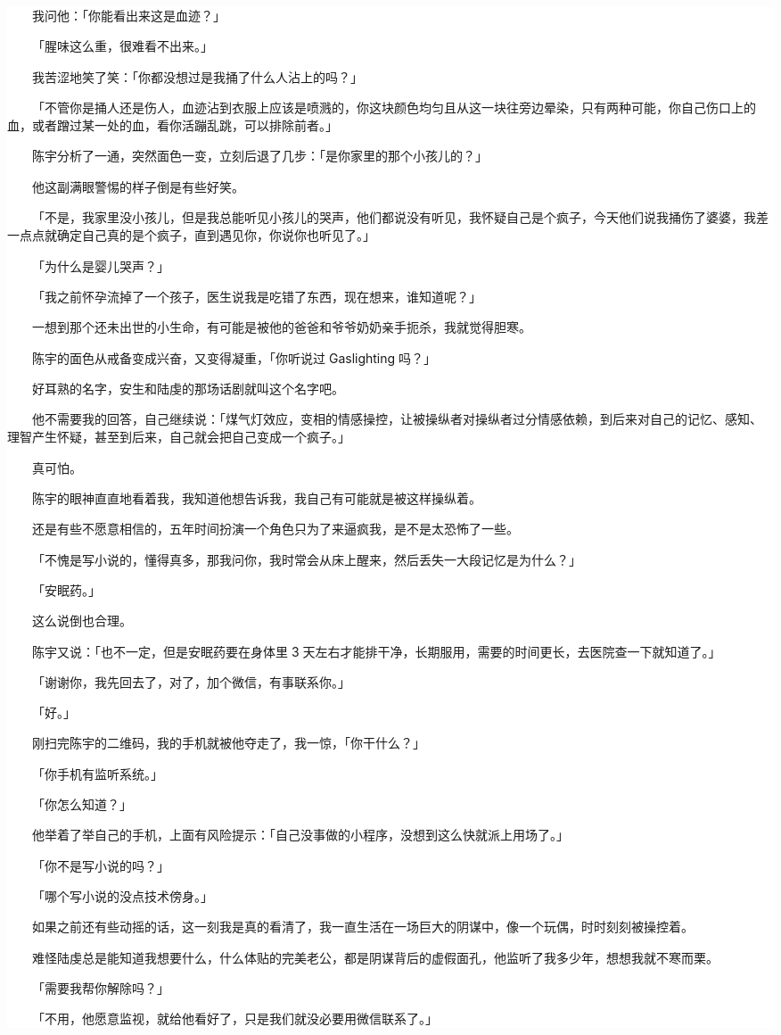 &emsp;&emsp;我问他：「你能看出来这是血迹？」  
  
&emsp;&emsp;「腥味这么重，很难看不出来。」  
  
&emsp;&emsp;我苦涩地笑了笑：「你都没想过是我捅了什么人沾上的吗？」  
  
&emsp;&emsp;「不管你是捅人还是伤人，血迹沾到衣服上应该是喷溅的，你这块颜色均匀且从这一块往旁边晕染，只有两种可能，你自己伤口上的血，或者蹭过某一处的血，看你活蹦乱跳，可以排除前者。」  
  
&emsp;&emsp;陈宇分析了一通，突然面色一变，立刻后退了几步：「是你家里的那个小孩儿的？」  
  
&emsp;&emsp;他这副满眼警惕的样子倒是有些好笑。  
  
&emsp;&emsp;「不是，我家里没小孩儿，但是我总能听见小孩儿的哭声，他们都说没有听见，我怀疑自己是个疯子，今天他们说我捅伤了婆婆，我差一点点就确定自己真的是个疯子，直到遇见你，你说你也听见了。」  
  
&emsp;&emsp;「为什么是婴儿哭声？」  
  
&emsp;&emsp;「我之前怀孕流掉了一个孩子，医生说我是吃错了东西，现在想来，谁知道呢？」  
  
&emsp;&emsp;一想到那个还未出世的小生命，有可能是被他的爸爸和爷爷奶奶亲手扼杀，我就觉得胆寒。  
  
&emsp;&emsp;陈宇的面色从戒备变成兴奋，又变得凝重，「你听说过 Gaslighting 吗？」  
  
&emsp;&emsp;好耳熟的名字，安生和陆虔的那场话剧就叫这个名字吧。  
  
&emsp;&emsp;他不需要我的回答，自己继续说：「煤气灯效应，变相的情感操控，让被操纵者对操纵者过分情感依赖，到后来对自己的记忆、感知、理智产生怀疑，甚至到后来，自己就会把自己变成一个疯子。」  
  
&emsp;&emsp;真可怕。  
  
&emsp;&emsp;陈宇的眼神直直地看着我，我知道他想告诉我，我自己有可能就是被这样操纵着。  
  
&emsp;&emsp;还是有些不愿意相信的，五年时间扮演一个角色只为了来逼疯我，是不是太恐怖了一些。  
  
&emsp;&emsp;「不愧是写小说的，懂得真多，那我问你，我时常会从床上醒来，然后丢失一大段记忆是为什么？」  
  
&emsp;&emsp;「安眠药。」  
  
&emsp;&emsp;这么说倒也合理。  
  
&emsp;&emsp;陈宇又说：「也不一定，但是安眠药要在身体里 3 天左右才能排干净，长期服用，需要的时间更长，去医院查一下就知道了。」  
  
&emsp;&emsp;「谢谢你，我先回去了，对了，加个微信，有事联系你。」  
  
&emsp;&emsp;「好。」  
  
&emsp;&emsp;刚扫完陈宇的二维码，我的手机就被他夺走了，我一惊，「你干什么？」  
  
&emsp;&emsp;「你手机有监听系统。」  
  
&emsp;&emsp;「你怎么知道？」  
  
&emsp;&emsp;他举着了举自己的手机，上面有风险提示：「自己没事做的小程序，没想到这么快就派上用场了。」  
  
&emsp;&emsp;「你不是写小说的吗？」  
  
&emsp;&emsp;「哪个写小说的没点技术傍身。」  
  
&emsp;&emsp;如果之前还有些动摇的话，这一刻我是真的看清了，我一直生活在一场巨大的阴谋中，像一个玩偶，时时刻刻被操控着。  
  
&emsp;&emsp;难怪陆虔总是能知道我想要什么，什么体贴的完美老公，都是阴谋背后的虚假面孔，他监听了我多少年，想想我就不寒而栗。  
  
&emsp;&emsp;「需要我帮你解除吗？」  
  
&emsp;&emsp;「不用，他愿意监视，就给他看好了，只是我们就没必要用微信联系了。」  
  
